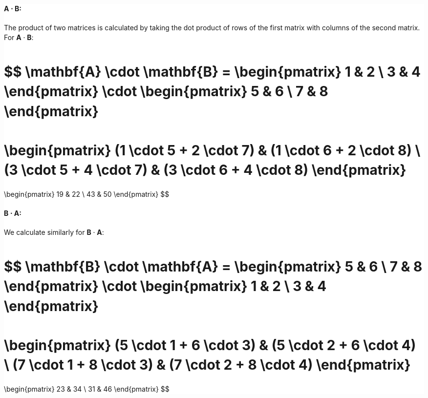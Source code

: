#### $\mathbf{A} \cdot \mathbf{B}$:
The product of two matrices is calculated by taking the dot product of rows of the first matrix with columns of the second matrix. For $\mathbf{A} \cdot \mathbf{B}$:

$$
\mathbf{A} \cdot \mathbf{B} =
\begin{pmatrix}
1 & 2 \\
3 & 4
\end{pmatrix}
\cdot
\begin{pmatrix}
5 & 6 \\
7 & 8
\end{pmatrix}
=
\begin{pmatrix}
(1 \cdot 5 + 2 \cdot 7) & (1 \cdot 6 + 2 \cdot 8) \\
(3 \cdot 5 + 4 \cdot 7) & (3 \cdot 6 + 4 \cdot 8)
\end{pmatrix}
=
\begin{pmatrix}
19 & 22 \\
43 & 50
\end{pmatrix}
$$

#### $\mathbf{B} \cdot \mathbf{A}$:
We calculate similarly for $\mathbf{B} \cdot \mathbf{A}$:

$$
\mathbf{B} \cdot \mathbf{A} =
\begin{pmatrix}
5 & 6 \\
7 & 8
\end{pmatrix}
\cdot
\begin{pmatrix}
1 & 2 \\
3 & 4
\end{pmatrix}
=
\begin{pmatrix}
(5 \cdot 1 + 6 \cdot 3) & (5 \cdot 2 + 6 \cdot 4) \\
(7 \cdot 1 + 8 \cdot 3) & (7 \cdot 2 + 8 \cdot 4)
\end{pmatrix}
=
\begin{pmatrix}
23 & 34 \\
31 & 46
\end{pmatrix}
$$
